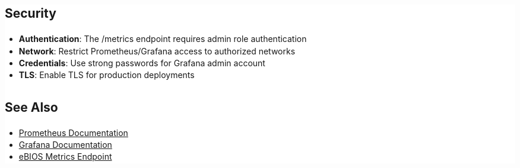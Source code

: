 ## Security

- **Authentication**: The /metrics endpoint requires admin role authentication
- **Network**: Restrict Prometheus/Grafana access to authorized networks
- **Credentials**: Use strong passwords for Grafana admin account
- **TLS**: Enable TLS for production deployments

## See Also

- [Prometheus Documentation](https://prometheus.io/docs/)
- [Grafana Documentation](https://grafana.com/docs/)
- [eBIOS Metrics Endpoint](../src/nugovern/server.py#L433)
